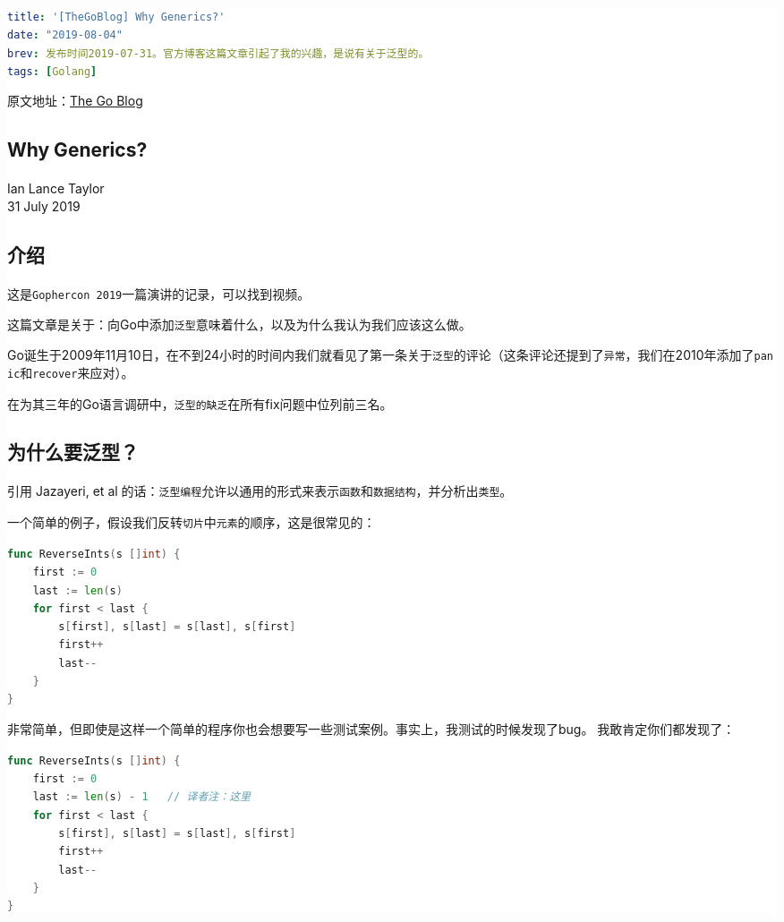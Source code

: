 ```yaml lw-blog-meta
title: '[TheGoBlog] Why Generics?'
date: "2019-08-04"
brev: 发布时间2019-07-31。官方博客这篇文章引起了我的兴趣，是说有关于泛型的。
tags: [Golang]
```


原文地址：[The Go Blog](https://blog.golang.org/why-generics)

## Why Generics?

Ian Lance Taylor  
31 July 2019

## 介绍

这是`Gophercon 2019`一篇演讲的记录，可以找到视频。

这篇文章是关于：向Go中添加`泛型`意味着什么，以及为什么我认为我们应该这么做。

Go诞生于2009年11月10日，在不到24小时的时间内我们就看见了第一条关于`泛型`的评论（这条评论还提到了`异常`，我们在2010年添加了`panic`和`recover`来应对）。

在为其三年的Go语言调研中，`泛型的缺乏`在所有fix问题中位列前三名。

## 为什么要泛型？

引用 Jazayeri, et al 的话：`泛型编程`允许以通用的形式来表示`函数`和`数据结构`，并分析出`类型`。

一个简单的例子，假设我们反转`切片`中`元素`的顺序，这是很常见的：

```go
func ReverseInts(s []int) {
    first := 0
    last := len(s)
    for first < last {
        s[first], s[last] = s[last], s[first]
        first++
        last--
    }
}
```

非常简单，但即使是这样一个简单的程序你也会想要写一些测试案例。事实上，我测试的时候发现了bug。
我敢肯定你们都发现了：

```go
func ReverseInts(s []int) {
    first := 0
    last := len(s) - 1   // 译者注：这里
    for first < last {
        s[first], s[last] = s[last], s[first]
        first++
        last--
    }
}
```
